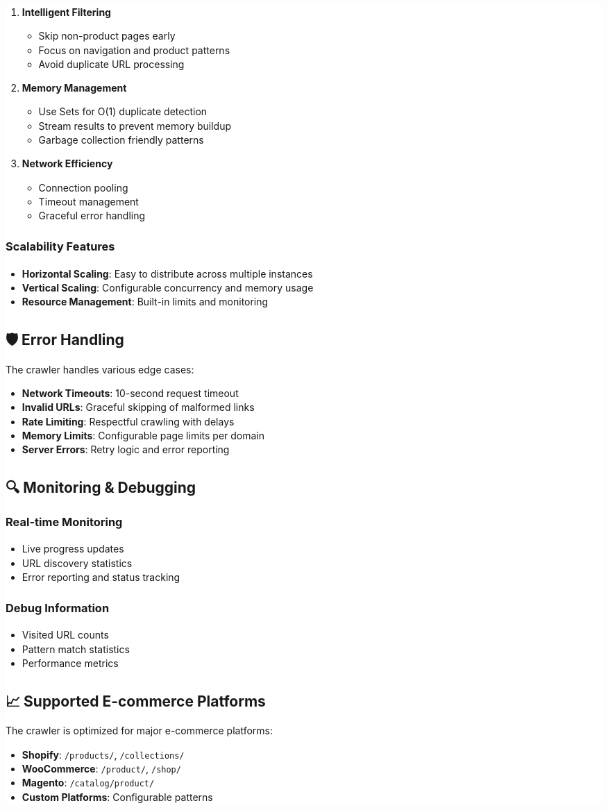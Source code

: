 1. **Intelligent Filtering**
   - Skip non-product pages early
   - Focus on navigation and product patterns
   - Avoid duplicate URL processing

2. **Memory Management**
   - Use Sets for O(1) duplicate detection
   - Stream results to prevent memory buildup
   - Garbage collection friendly patterns

3. **Network Efficiency**
   - Connection pooling
   - Timeout management
   - Graceful error handling

### Scalability Features

- **Horizontal Scaling**: Easy to distribute across multiple instances
- **Vertical Scaling**: Configurable concurrency and memory usage
- **Resource Management**: Built-in limits and monitoring

## 🛡️ Error Handling

The crawler handles various edge cases:

- **Network Timeouts**: 10-second request timeout
- **Invalid URLs**: Graceful skipping of malformed links
- **Rate Limiting**: Respectful crawling with delays
- **Memory Limits**: Configurable page limits per domain
- **Server Errors**: Retry logic and error reporting

## 🔍 Monitoring & Debugging

### Real-time Monitoring
- Live progress updates
- URL discovery statistics
- Error reporting and status tracking

### Debug Information
- Visited URL counts
- Pattern match statistics
- Performance metrics

## 📈 Supported E-commerce Platforms

The crawler is optimized for major e-commerce platforms:

- **Shopify**: `/products/`, `/collections/`
- **WooCommerce**: `/product/`, `/shop/`
- **Magento**: `/catalog/product/`
- **Custom Platforms**: Configurable patterns
